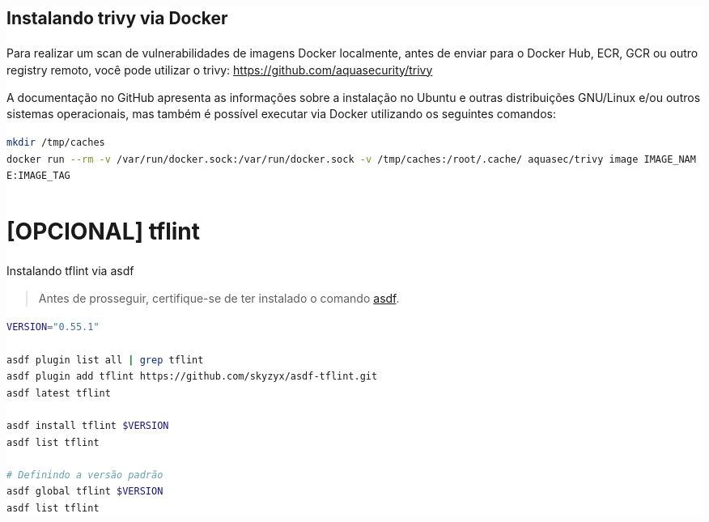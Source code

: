 ## Instalando trivy via Docker

Para realizar um scan de vulnerabilidades de imagens Docker localmente, antes de enviar para o Docker Hub, ECR, GCR ou outro registry remoto, você pode utilizar o trivy: https://github.com/aquasecurity/trivy

A documentação no GitHub apresenta as informações sobre a instalação no Ubuntu e outras distribuições GNU/Linux e/ou outros sistemas operacionais, mas também é possível executar via Docker utilizando os seguintes comandos:

```bash
mkdir /tmp/caches
docker run --rm -v /var/run/docker.sock:/var/run/docker.sock -v /tmp/caches:/root/.cache/ aquasec/trivy image IMAGE_NAME:IMAGE_TAG
```

# [OPCIONAL] tflint

Instalando tflint via asdf

> Antes de prosseguir, certifique-se de ter instalado o comando [asdf](#asdf).

```bash
VERSION="0.55.1"

asdf plugin list all | grep tflint
asdf plugin add tflint https://github.com/skyzyx/asdf-tflint.git
asdf latest tflint

asdf install tflint $VERSION
asdf list tflint

# Definindo a versão padrão
asdf global tflint $VERSION
asdf list tflint
```
